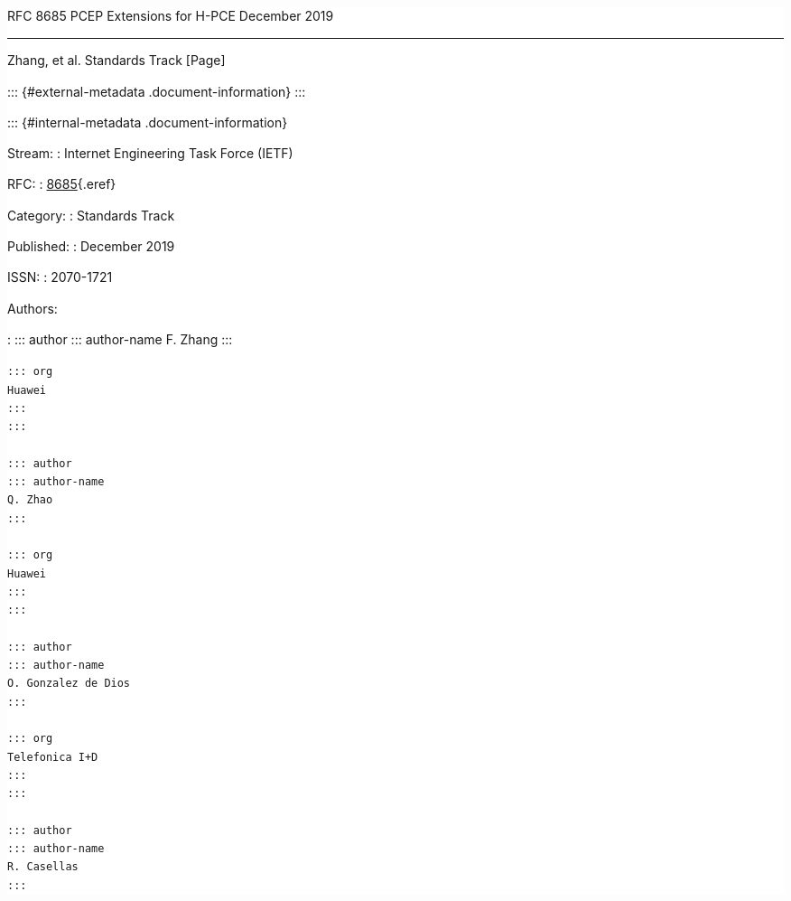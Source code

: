   RFC 8685        PCEP Extensions for H-PCE   December 2019
  --------------- --------------------------- ---------------
  Zhang, et al.   Standards Track             \[Page\]

::: {#external-metadata .document-information}
:::

::: {#internal-metadata .document-information}

Stream:
:   Internet Engineering Task Force (IETF)

RFC:
:   [8685](https://www.rfc-editor.org/rfc/rfc8685){.eref}

Category:
:   Standards Track

Published:
:   December 2019

ISSN:
:   2070-1721

Authors:

:   ::: author
    ::: author-name
    F. Zhang
    :::

    ::: org
    Huawei
    :::
    :::

    ::: author
    ::: author-name
    Q. Zhao
    :::

    ::: org
    Huawei
    :::
    :::

    ::: author
    ::: author-name
    O. Gonzalez de Dios
    :::

    ::: org
    Telefonica I+D
    :::
    :::

    ::: author
    ::: author-name
    R. Casellas
    :::
